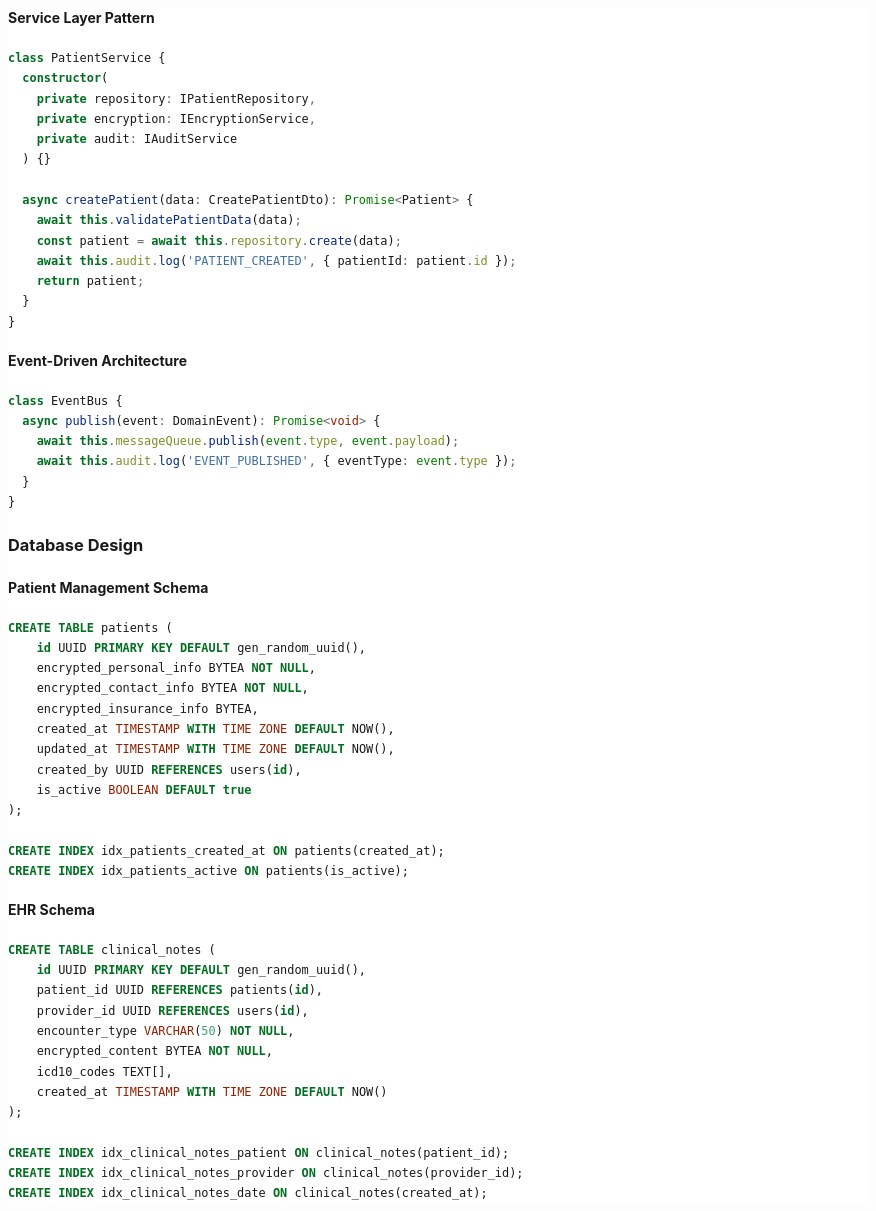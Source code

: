 #### Service Layer Pattern
```typescript
class PatientService {
  constructor(
    private repository: IPatientRepository,
    private encryption: IEncryptionService,
    private audit: IAuditService
  ) {}
  
  async createPatient(data: CreatePatientDto): Promise<Patient> {
    await this.validatePatientData(data);
    const patient = await this.repository.create(data);
    await this.audit.log('PATIENT_CREATED', { patientId: patient.id });
    return patient;
  }
}
```

#### Event-Driven Architecture
```typescript
class EventBus {
  async publish(event: DomainEvent): Promise<void> {
    await this.messageQueue.publish(event.type, event.payload);
    await this.audit.log('EVENT_PUBLISHED', { eventType: event.type });
  }
}
```

### Database Design

#### Patient Management Schema
```sql
CREATE TABLE patients (
    id UUID PRIMARY KEY DEFAULT gen_random_uuid(),
    encrypted_personal_info BYTEA NOT NULL,
    encrypted_contact_info BYTEA NOT NULL,
    encrypted_insurance_info BYTEA,
    created_at TIMESTAMP WITH TIME ZONE DEFAULT NOW(),
    updated_at TIMESTAMP WITH TIME ZONE DEFAULT NOW(),
    created_by UUID REFERENCES users(id),
    is_active BOOLEAN DEFAULT true
);

CREATE INDEX idx_patients_created_at ON patients(created_at);
CREATE INDEX idx_patients_active ON patients(is_active);
```

#### EHR Schema
```sql
CREATE TABLE clinical_notes (
    id UUID PRIMARY KEY DEFAULT gen_random_uuid(),
    patient_id UUID REFERENCES patients(id),
    provider_id UUID REFERENCES users(id),
    encounter_type VARCHAR(50) NOT NULL,
    encrypted_content BYTEA NOT NULL,
    icd10_codes TEXT[],
    created_at TIMESTAMP WITH TIME ZONE DEFAULT NOW()
);

CREATE INDEX idx_clinical_notes_patient ON clinical_notes(patient_id);
CREATE INDEX idx_clinical_notes_provider ON clinical_notes(provider_id);
CREATE INDEX idx_clinical_notes_date ON clinical_notes(created_at);
```
